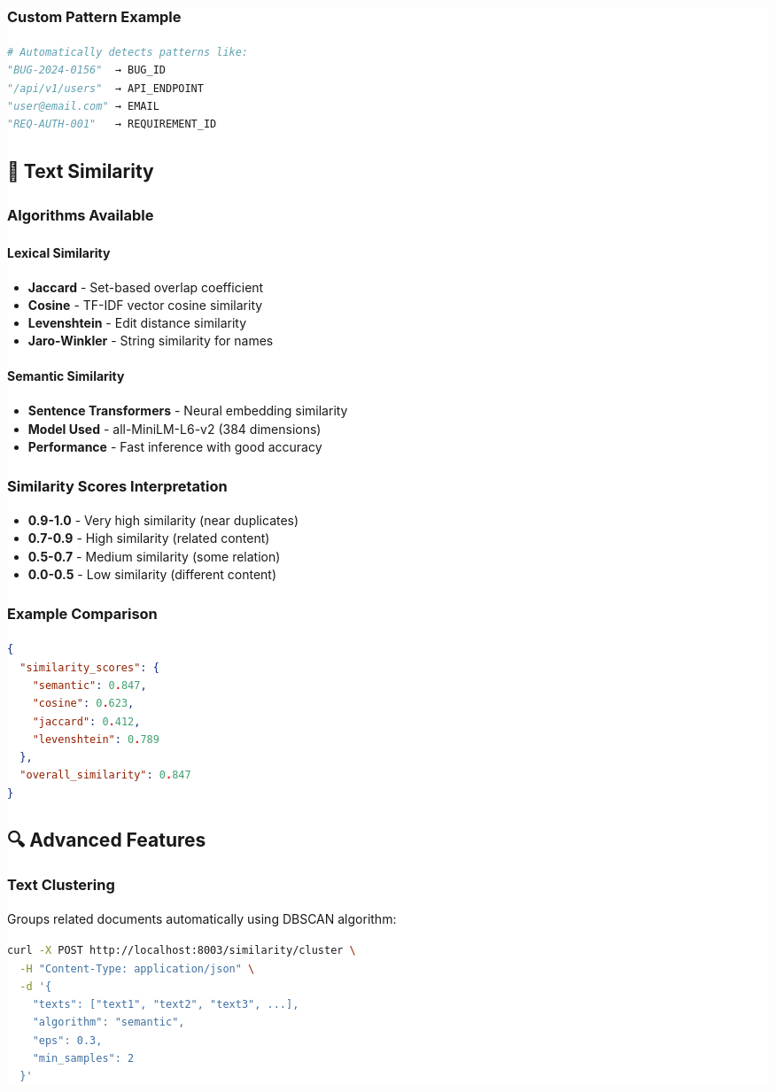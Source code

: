### Custom Pattern Example
```python
# Automatically detects patterns like:
"BUG-2024-0156"  → BUG_ID
"/api/v1/users"  → API_ENDPOINT
"user@email.com" → EMAIL
"REQ-AUTH-001"   → REQUIREMENT_ID
```

## 🔗 Text Similarity

### Algorithms Available

#### Lexical Similarity
- **Jaccard** - Set-based overlap coefficient
- **Cosine** - TF-IDF vector cosine similarity
- **Levenshtein** - Edit distance similarity
- **Jaro-Winkler** - String similarity for names

#### Semantic Similarity
- **Sentence Transformers** - Neural embedding similarity
- **Model Used** - all-MiniLM-L6-v2 (384 dimensions)
- **Performance** - Fast inference with good accuracy

### Similarity Scores Interpretation
- **0.9-1.0** - Very high similarity (near duplicates)
- **0.7-0.9** - High similarity (related content)
- **0.5-0.7** - Medium similarity (some relation)
- **0.0-0.5** - Low similarity (different content)

### Example Comparison
```json
{
  "similarity_scores": {
    "semantic": 0.847,
    "cosine": 0.623,
    "jaccard": 0.412,
    "levenshtein": 0.789
  },
  "overall_similarity": 0.847
}
```

## 🔍 Advanced Features

### Text Clustering
Groups related documents automatically using DBSCAN algorithm:

```bash
curl -X POST http://localhost:8003/similarity/cluster \
  -H "Content-Type: application/json" \
  -d '{
    "texts": ["text1", "text2", "text3", ...],
    "algorithm": "semantic",
    "eps": 0.3,
    "min_samples": 2
  }'
```
